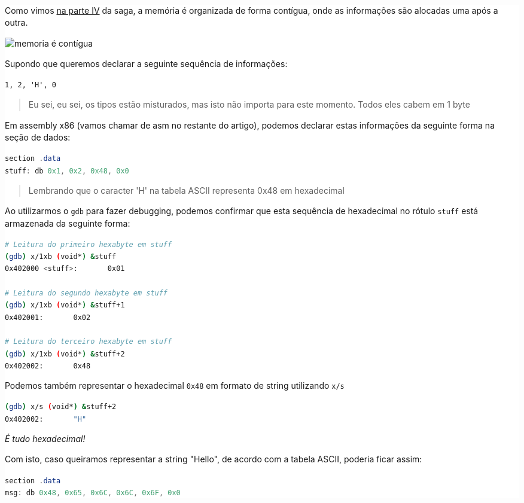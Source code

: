 Como vimos [na parte IV](https://leandronsp.com/articles/construindo-um-web-server-em-assembly-x86-parte-iv-um-assembly-modesto-oif) da saga, a memória é organizada de forma contígua, onde as informações são alocadas uma após a outra.


![memoria é contígua](https://dev-to-uploads.s3.amazonaws.com/uploads/articles/u90q0z4ka96nccs1syef.png)

Supondo que queremos declarar a seguinte sequência de informações:

```
1, 2, 'H', 0
```

> Eu sei, eu sei, os tipos estão misturados, mas isto não importa para este momento. Todos eles cabem em 1 byte

Em assembly x86 (vamos chamar de asm no restante do artigo), podemos declarar estas informações da seguinte forma na seção de dados:

```as
section .data
stuff: db 0x1, 0x2, 0x48, 0x0
```

> Lembrando que o caracter 'H' na tabela ASCII representa 0x48 em hexadecimal

Ao utilizarmos o `gdb` para fazer debugging, podemos confirmar que esta sequência de hexadecimal no rótulo `stuff` está armazenada da seguinte forma:

```bash
# Leitura do primeiro hexabyte em stuff
(gdb) x/1xb (void*) &stuff
0x402000 <stuff>:       0x01

# Leitura do segundo hexabyte em stuff
(gdb) x/1xb (void*) &stuff+1
0x402001:       0x02

# Leitura do terceiro hexabyte em stuff
(gdb) x/1xb (void*) &stuff+2
0x402002:       0x48
```

Podemos também representar o hexadecimal `0x48` em formato de string utilizando `x/s`

```bash
(gdb) x/s (void*) &stuff+2
0x402002:       "H"
```

_É tudo hexadecimal!_

Com isto, caso queiramos representar a string "Hello", de acordo com a tabela ASCII, poderia ficar assim:

```as
section .data
msg: db 0x48, 0x65, 0x6C, 0x6C, 0x6F, 0x0
```
